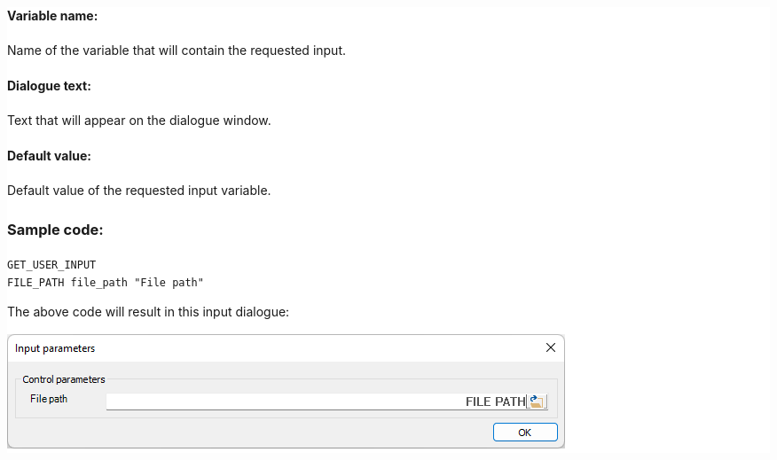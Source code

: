 



#### Variable name:





Name of the variable that will contain the requested input.





#### Dialogue text:





Text that will appear on the dialogue window.





#### Default value:





Default value of the requested input variable.





### Sample code:





```
GET_USER_INPUT
FILE_PATH file_path "File path"
```





The above code will result in this input dialogue:





![](./img/wp-content-uploads-2024-02-image-8.png)



